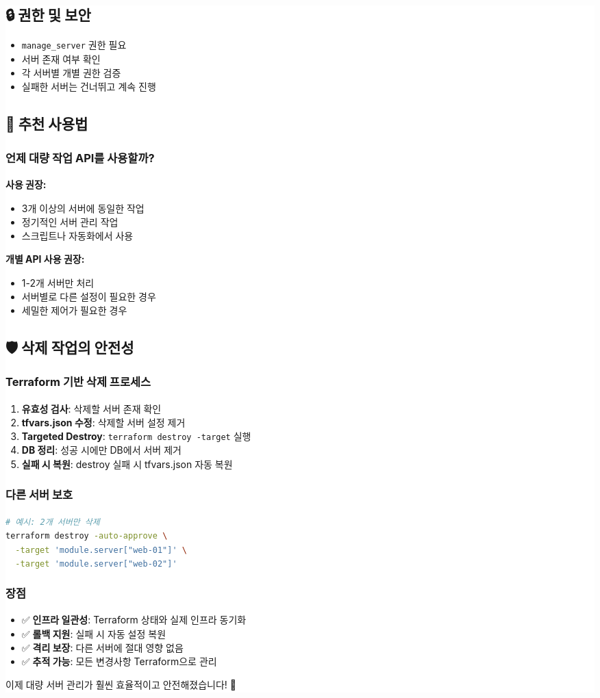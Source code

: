 ## 🔒 권한 및 보안

- `manage_server` 권한 필요
- 서버 존재 여부 확인
- 각 서버별 개별 권한 검증
- 실패한 서버는 건너뛰고 계속 진행

## 🚀 추천 사용법

### 언제 대량 작업 API를 사용할까?

**사용 권장:**
- 3개 이상의 서버에 동일한 작업
- 정기적인 서버 관리 작업
- 스크립트나 자동화에서 사용

**개별 API 사용 권장:**
- 1-2개 서버만 처리
- 서버별로 다른 설정이 필요한 경우
- 세밀한 제어가 필요한 경우

## 🛡️ 삭제 작업의 안전성

### Terraform 기반 삭제 프로세스
1. **유효성 검사**: 삭제할 서버 존재 확인
2. **tfvars.json 수정**: 삭제할 서버 설정 제거
3. **Targeted Destroy**: `terraform destroy -target` 실행
4. **DB 정리**: 성공 시에만 DB에서 서버 제거
5. **실패 시 복원**: destroy 실패 시 tfvars.json 자동 복원

### 다른 서버 보호
```bash
# 예시: 2개 서버만 삭제
terraform destroy -auto-approve \
  -target 'module.server["web-01"]' \
  -target 'module.server["web-02"]'
```

### 장점
- ✅ **인프라 일관성**: Terraform 상태와 실제 인프라 동기화
- ✅ **롤백 지원**: 실패 시 자동 설정 복원
- ✅ **격리 보장**: 다른 서버에 절대 영향 없음
- ✅ **추적 가능**: 모든 변경사항 Terraform으로 관리

이제 대량 서버 관리가 훨씬 효율적이고 안전해졌습니다! 🎉